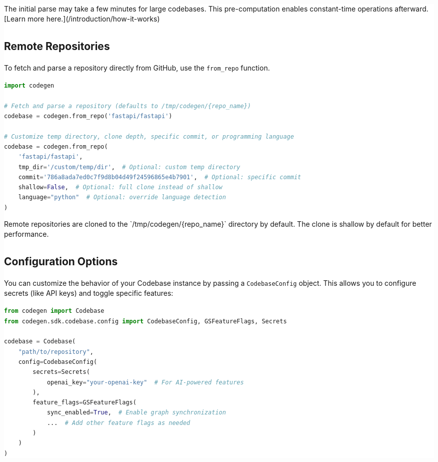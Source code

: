 <Tip>
  The initial parse may take a few minutes for large codebases. This
  pre-computation enables constant-time operations afterward. [Learn more
  here.](/introduction/how-it-works)
</Tip>

## Remote Repositories

To fetch and parse a repository directly from GitHub, use the `from_repo` function.

```python
import codegen

# Fetch and parse a repository (defaults to /tmp/codegen/{repo_name})
codebase = codegen.from_repo('fastapi/fastapi')

# Customize temp directory, clone depth, specific commit, or programming language
codebase = codegen.from_repo(
    'fastapi/fastapi',
    tmp_dir='/custom/temp/dir',  # Optional: custom temp directory
    commit='786a8ada7ed0c7f9d8b04d49f24596865e4b7901',  # Optional: specific commit
    shallow=False,  # Optional: full clone instead of shallow
    language="python"  # Optional: override language detection
)
```

<Note>
  Remote repositories are cloned to the `/tmp/codegen/{repo_name}` directory by
  default. The clone is shallow by default for better performance.
</Note>

## Configuration Options

You can customize the behavior of your Codebase instance by passing a `CodebaseConfig` object. This allows you to configure secrets (like API keys) and toggle specific features:

```python
from codegen import Codebase
from codegen.sdk.codebase.config import CodebaseConfig, GSFeatureFlags, Secrets

codebase = Codebase(
    "path/to/repository",
    config=CodebaseConfig(
        secrets=Secrets(
            openai_key="your-openai-key"  # For AI-powered features
        ),
        feature_flags=GSFeatureFlags(
            sync_enabled=True,  # Enable graph synchronization
            ...  # Add other feature flags as needed
        )
    )
)
```
